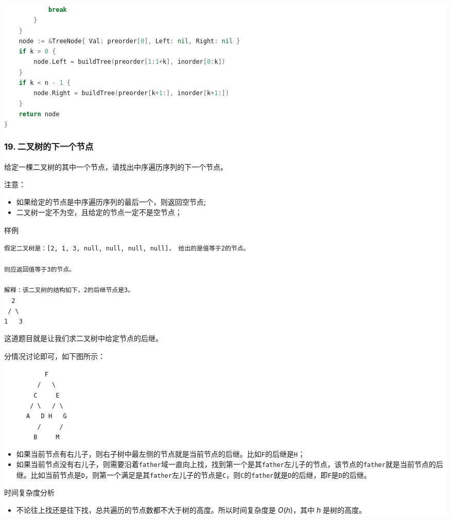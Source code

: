 ```go
            break
        }
    }
    node := &TreeNode{ Val: preorder[0], Left: nil, Right: nil }
    if k > 0 {
        node.Left = buildTree(preorder[1:1+k], inorder[0:k])
    }
    if k < n - 1 {
        node.Right = buildTree(preorder[k+1:], inorder[k+1:])
    }
    return node
}
```

### 19. 二叉树的下一个节点

给定一棵二叉树的其中一个节点，请找出中序遍历序列的下一个节点。

注意：
- 如果给定的节点是中序遍历序列的最后一个，则返回空节点;
- 二叉树一定不为空，且给定的节点一定不是空节点；

样例
```
假定二叉树是：[2, 1, 3, null, null, null, null]， 给出的是值等于2的节点。

则应返回值等于3的节点。

解释：该二叉树的结构如下，2的后继节点是3。
  2
 / \
1   3
```

这道题目就是让我们求二叉树中给定节点的后继。

分情况讨论即可，如下图所示：

```
           F
         /   \
        C     E
       / \   / \ 
      A   D H   G
         /     /
        B     M
```

- 如果当前节点有右儿子，则右子树中最左侧的节点就是当前节点的后继。比如`F`的后继是`H`；
- 如果当前节点没有右儿子，则需要沿着`father`域一直向上找，找到第一个是其`father`左儿子的节点，该节点的`father`就是当前节点的后继。比如当前节点是`D`，则第一个满足是其`father`左儿子的节点是`C`，则`C`的`father`就是`D`的后继，即`F`是`D`的后继。

时间复杂度分析
- 不论往上找还是往下找，总共遍历的节点数都不大于树的高度。所以时间复杂度是 $O(h)$，其中 $h$ 是树的高度。
